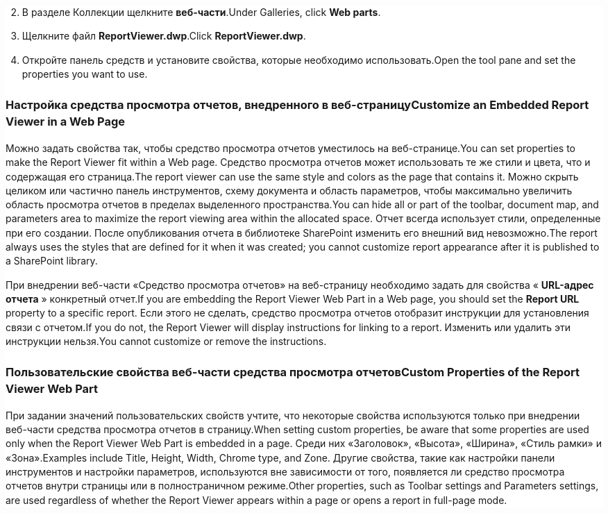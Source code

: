 2.  <span data-ttu-id="19f24-121">В разделе Коллекции щелкните **веб-части**.</span><span class="sxs-lookup"><span data-stu-id="19f24-121">Under Galleries, click **Web parts**.</span></span>  
  
3.  <span data-ttu-id="19f24-122">Щелкните файл **ReportViewer.dwp**.</span><span class="sxs-lookup"><span data-stu-id="19f24-122">Click **ReportViewer.dwp**.</span></span>  
  
4.  <span data-ttu-id="19f24-123">Откройте панель средств и установите свойства, которые необходимо использовать.</span><span class="sxs-lookup"><span data-stu-id="19f24-123">Open the tool pane and set the properties you want to use.</span></span>  
  
### <a name="customize-an-embedded-report-viewer-in-a-web-page"></a><span data-ttu-id="19f24-124">Настройка средства просмотра отчетов, внедренного в веб-страницу</span><span class="sxs-lookup"><span data-stu-id="19f24-124">Customize an Embedded Report Viewer in a Web Page</span></span>  
 <span data-ttu-id="19f24-125">Можно задать свойства так, чтобы средство просмотра отчетов уместилось на веб-странице.</span><span class="sxs-lookup"><span data-stu-id="19f24-125">You can set properties to make the Report Viewer fit within a Web page.</span></span> <span data-ttu-id="19f24-126">Средство просмотра отчетов может использовать те же стили и цвета, что и содержащая его страница.</span><span class="sxs-lookup"><span data-stu-id="19f24-126">The report viewer can use the same style and colors as the page that contains it.</span></span> <span data-ttu-id="19f24-127">Можно скрыть целиком или частично панель инструментов, схему документа и область параметров, чтобы максимально увеличить область просмотра отчетов в пределах выделенного пространства.</span><span class="sxs-lookup"><span data-stu-id="19f24-127">You can hide all or part of the toolbar, document map, and parameters area to maximize the report viewing area within the allocated space.</span></span> <span data-ttu-id="19f24-128">Отчет всегда использует стили, определенные при его создании. После опубликования отчета в библиотеке SharePoint изменить его внешний вид невозможно.</span><span class="sxs-lookup"><span data-stu-id="19f24-128">The report always uses the styles that are defined for it when it was created; you cannot customize report appearance after it is published to a SharePoint library.</span></span>  
  
 <span data-ttu-id="19f24-129">При внедрении веб-части «Средство просмотра отчетов» на веб-страницу необходимо задать для свойства « **URL-адрес отчета** » конкретный отчет.</span><span class="sxs-lookup"><span data-stu-id="19f24-129">If you are embedding the Report Viewer Web Part in a Web page, you should set the **Report URL** property to a specific report.</span></span> <span data-ttu-id="19f24-130">Если этого не сделать, средство просмотра отчетов отобразит инструкции для установления связи с отчетом.</span><span class="sxs-lookup"><span data-stu-id="19f24-130">If you do not, the Report Viewer will display instructions for linking to a report.</span></span> <span data-ttu-id="19f24-131">Изменить или удалить эти инструкции нельзя.</span><span class="sxs-lookup"><span data-stu-id="19f24-131">You cannot customize or remove the instructions.</span></span>  
  
### <a name="custom-properties-of-the-report-viewer-web-part"></a><span data-ttu-id="19f24-132">Пользовательские свойства веб-части средства просмотра отчетов</span><span class="sxs-lookup"><span data-stu-id="19f24-132">Custom Properties of the Report Viewer Web Part</span></span>  
 <span data-ttu-id="19f24-133">При задании значений пользовательских свойств учтите, что некоторые свойства используются только при внедрении веб-части средства просмотра отчетов в страницу.</span><span class="sxs-lookup"><span data-stu-id="19f24-133">When setting custom properties, be aware that some properties are used only when the Report Viewer Web Part is embedded in a page.</span></span> <span data-ttu-id="19f24-134">Среди них «Заголовок», «Высота», «Ширина», «Стиль рамки» и «Зона».</span><span class="sxs-lookup"><span data-stu-id="19f24-134">Examples include Title, Height, Width, Chrome type, and Zone.</span></span> <span data-ttu-id="19f24-135">Другие свойства, такие как настройки панели инструментов и настройки параметров, используются вне зависимости от того, появляется ли средство просмотра отчетов внутри страницы или в полностраничном режиме.</span><span class="sxs-lookup"><span data-stu-id="19f24-135">Other properties, such as Toolbar settings and Parameters settings, are used regardless of whether the Report Viewer appears within a page or opens a report in full-page mode.</span></span>  
  